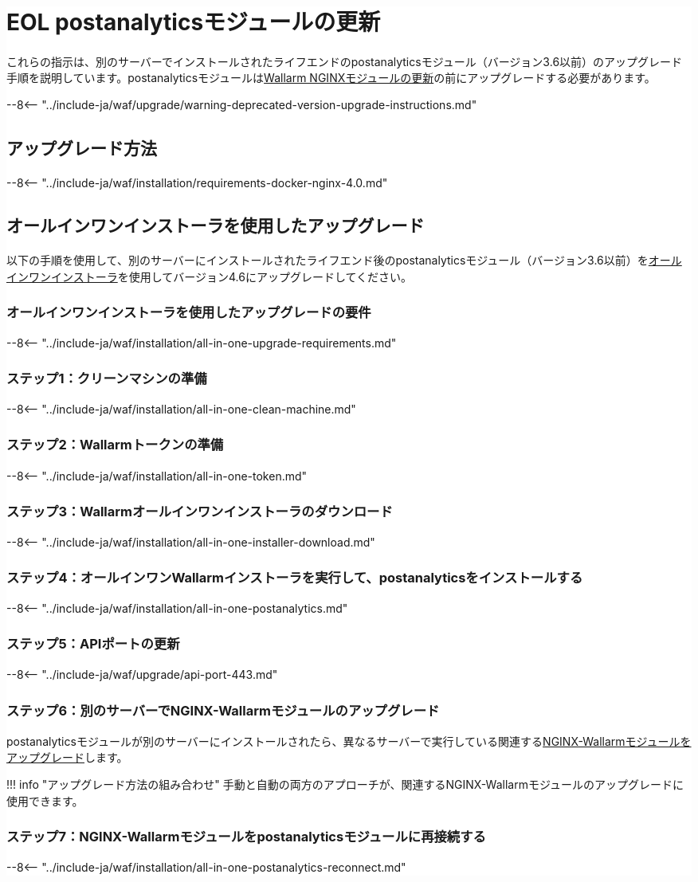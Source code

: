 [docs-module-update]:   nginx-modules.md
[img-wl-console-users]:             ../../images/check-users.png 
[img-create-wallarm-node]:      ../../images/user-guides/nodes/create-cloud-node.png
[img-attacks-in-interface]:     ../../images/admin-guides/test-attacks-quickstart.png
[nginx-custom]:                 ../../custom/custom-nginx-version.md
[wallarm-token-types]:          ../../user-guides/nodes/nodes.md#api-and-node-tokens-for-node-creation
[tarantool-status]:             ../../images/tarantool-status.png
[statistics-service-all-parameters]: ../../admin-en/configure-statistics-service.md
[configure-proxy-balancer-instr]:    ../../admin-en/configuration-guides/access-to-wallarm-api-via-proxy.md

# EOL postanalyticsモジュールの更新

これらの指示は、別のサーバーでインストールされたライフエンドのpostanalyticsモジュール（バージョン3.6以前）のアップグレード手順を説明しています。postanalyticsモジュールは[Wallarm NGINXモジュールの更新][docs-module-update]の前にアップグレードする必要があります。

--8<-- "../include-ja/waf/upgrade/warning-deprecated-version-upgrade-instructions.md"

## アップグレード方法

--8<-- "../include-ja/waf/installation/requirements-docker-nginx-4.0.md"

## オールインワンインストーラを使用したアップグレード

以下の手順を使用して、別のサーバーにインストールされたライフエンド後のpostanalyticsモジュール（バージョン3.6以前）を[オールインワンインストーラ](../../installation/nginx/all-in-one.md)を使用してバージョン4.6にアップグレードしてください。

### オールインワンインストーラを使用したアップグレードの要件

--8<-- "../include-ja/waf/installation/all-in-one-upgrade-requirements.md"

### ステップ1：クリーンマシンの準備

--8<-- "../include-ja/waf/installation/all-in-one-clean-machine.md"

### ステップ2：Wallarmトークンの準備

--8<-- "../include-ja/waf/installation/all-in-one-token.md"

### ステップ3：Wallarmオールインワンインストーラのダウンロード

--8<-- "../include-ja/waf/installation/all-in-one-installer-download.md"

### ステップ4：オールインワンWallarmインストーラを実行して、postanalyticsをインストールする

--8<-- "../include-ja/waf/installation/all-in-one-postanalytics.md"

### ステップ5：APIポートの更新

--8<-- "../include-ja/waf/upgrade/api-port-443.md"

### ステップ6：別のサーバーでNGINX-Wallarmモジュールのアップグレード

postanalyticsモジュールが別のサーバーにインストールされたら、異なるサーバーで実行している関連する[NGINX-Wallarmモジュールをアップグレード](nginx-modules.md)します。

!!! info "アップグレード方法の組み合わせ"
    手動と自動の両方のアプローチが、関連するNGINX-Wallarmモジュールのアップグレードに使用できます。

### ステップ7：NGINX-Wallarmモジュールをpostanalyticsモジュールに再接続する

--8<-- "../include-ja/waf/installation/all-in-one-postanalytics-reconnect.md"
